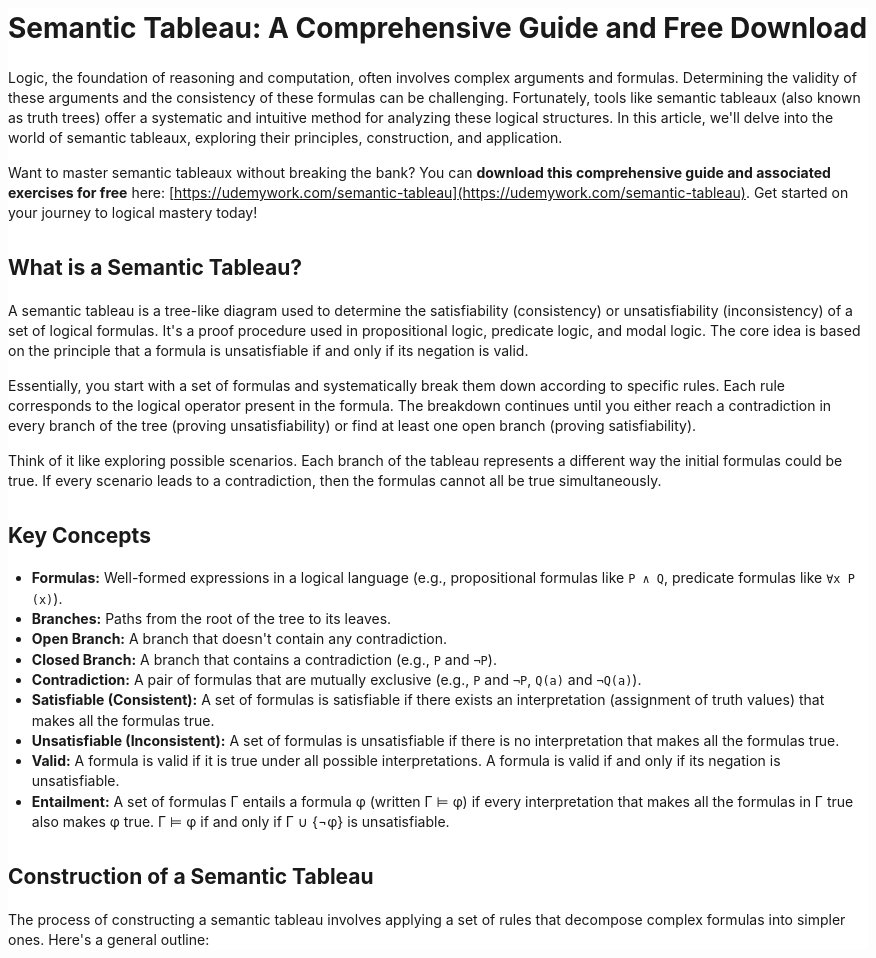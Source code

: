 # Semantic Tableau: A Comprehensive Guide and Free Download

Logic, the foundation of reasoning and computation, often involves complex arguments and formulas. Determining the validity of these arguments and the consistency of these formulas can be challenging. Fortunately, tools like semantic tableaux (also known as truth trees) offer a systematic and intuitive method for analyzing these logical structures. In this article, we'll delve into the world of semantic tableaux, exploring their principles, construction, and application.

Want to master semantic tableaux without breaking the bank? You can **download this comprehensive guide and associated exercises for free** here: [https://udemywork.com/semantic-tableau](https://udemywork.com/semantic-tableau). Get started on your journey to logical mastery today!

## What is a Semantic Tableau?

A semantic tableau is a tree-like diagram used to determine the satisfiability (consistency) or unsatisfiability (inconsistency) of a set of logical formulas. It's a proof procedure used in propositional logic, predicate logic, and modal logic. The core idea is based on the principle that a formula is unsatisfiable if and only if its negation is valid.

Essentially, you start with a set of formulas and systematically break them down according to specific rules. Each rule corresponds to the logical operator present in the formula. The breakdown continues until you either reach a contradiction in every branch of the tree (proving unsatisfiability) or find at least one open branch (proving satisfiability).

Think of it like exploring possible scenarios. Each branch of the tableau represents a different way the initial formulas could be true. If every scenario leads to a contradiction, then the formulas cannot all be true simultaneously.

## Key Concepts

*   **Formulas:** Well-formed expressions in a logical language (e.g., propositional formulas like `P ∧ Q`, predicate formulas like `∀x P(x)`).
*   **Branches:** Paths from the root of the tree to its leaves.
*   **Open Branch:** A branch that doesn't contain any contradiction.
*   **Closed Branch:** A branch that contains a contradiction (e.g., `P` and `¬P`).
*   **Contradiction:** A pair of formulas that are mutually exclusive (e.g., `P` and `¬P`, `Q(a)` and `¬Q(a)`).
*   **Satisfiable (Consistent):** A set of formulas is satisfiable if there exists an interpretation (assignment of truth values) that makes all the formulas true.
*   **Unsatisfiable (Inconsistent):** A set of formulas is unsatisfiable if there is no interpretation that makes all the formulas true.
*   **Valid:** A formula is valid if it is true under all possible interpretations. A formula is valid if and only if its negation is unsatisfiable.
*   **Entailment:** A set of formulas Γ entails a formula φ (written Γ ⊨ φ) if every interpretation that makes all the formulas in Γ true also makes φ true. Γ ⊨ φ if and only if Γ ∪ {¬φ} is unsatisfiable.

## Construction of a Semantic Tableau

The process of constructing a semantic tableau involves applying a set of rules that decompose complex formulas into simpler ones. Here's a general outline:
